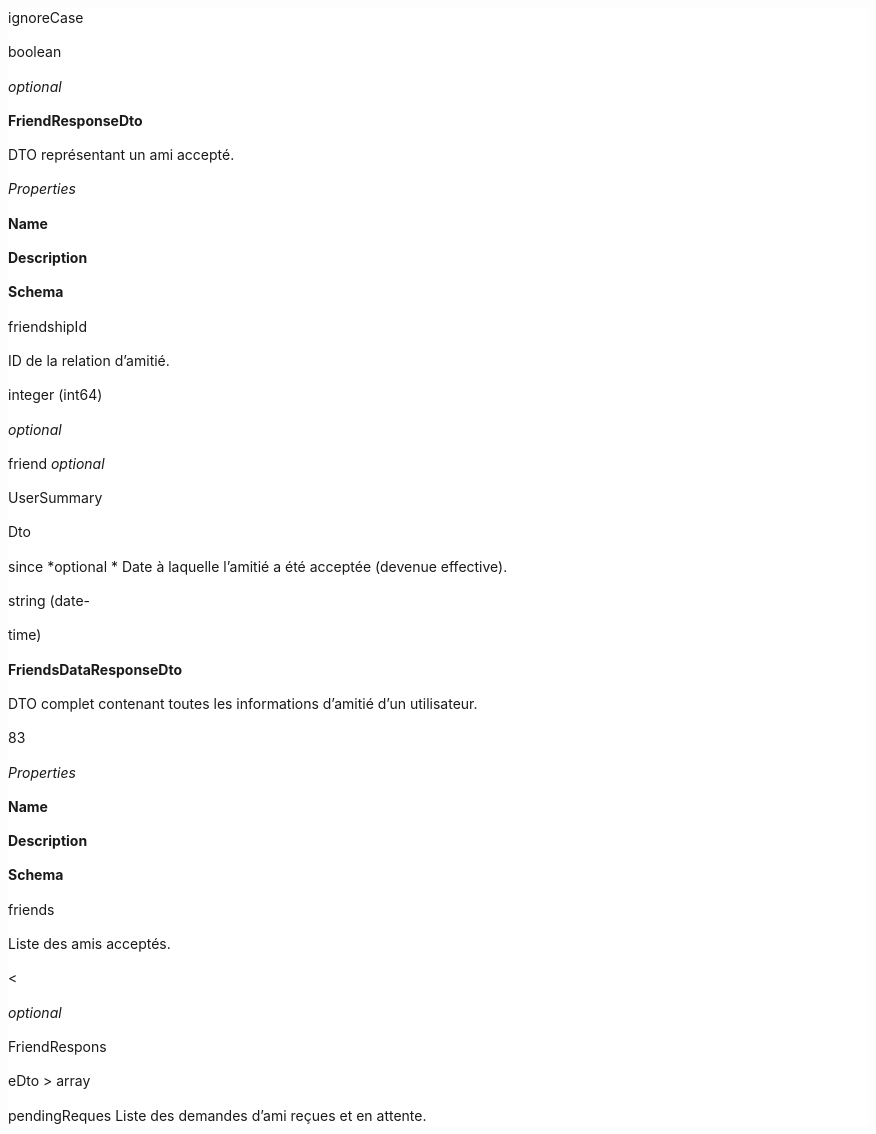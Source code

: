 ignoreCase

boolean

*optional*

**FriendResponseDto**

DTO représentant un ami accepté. 

*Properties*

**Name**

**Description**

**Schema**

friendshipId

ID de la relation d’amitié. 

integer \(int64\)

*optional*

friend *optional*

UserSummary

Dto

since *optional * Date à laquelle l’amitié a été acceptée \(devenue effective\). 

string \(date-

time\)

**FriendsDataResponseDto**

DTO complet contenant toutes les informations d’amitié d’un utilisateur. 

83

*Properties*

**Name**

**Description**

**Schema**

friends

Liste des amis acceptés. 

< 

*optional*

FriendRespons

eDto > array

pendingReques Liste des demandes d’ami reçues et en attente. 
